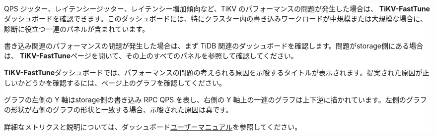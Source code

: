 QPS ジッター、レイテンシージッター、レイテンシー増加傾向など、TiKV のパフォーマンスの問題が発生した場合は、 **TiKV-FastTune**ダッシュボードを確認できます。このダッシュボードには、特にクラスター内の書き込みワークロードが中規模または大規模な場合に、診断に役立つ一連のパネルが含まれています。

書き込み関連のパフォーマンスの問題が発生した場合は、まず TiDB 関連のダッシュボードを確認します。問題がstorage側にある場合は、 **TiKV-FastTune**ページを開いて、その上のすべてのパネルを参照して確認してください。

**TiKV-FastTune**ダッシュボードでは、パフォーマンスの問題の考えられる原因を示唆するタイトルが表示されます。提案された原因が正しいかどうかを確認するには、ページ上のグラフを確認してください。

グラフの左側の Y 軸はstorage側の書き込み RPC QPS を表し、右側の Y 軸上の一連のグラフは上下逆に描かれています。左側のグラフの形状が右側のグラフの形状と一致する場合、示唆された原因は真です。

詳細なメトリクスと説明については、ダッシュボード[ユーザーマニュアル](https://docs.google.com/presentation/d/1aeBF2VCKf7eo4-3TMyP7oPzFWIih6UBA53UI8YQASCQ/edit#slide=id.gab6b984c2a_1_352)を参照してください。
